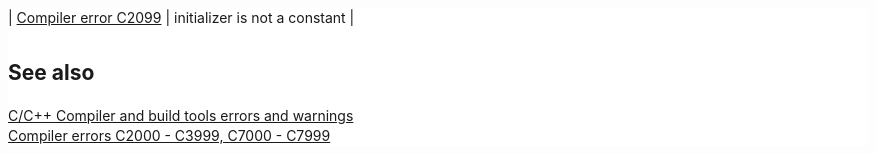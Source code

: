 | [Compiler error C2099](compiler-error-c2099.md) | initializer is not a constant |

## See also

[C/C++ Compiler and build tools errors and warnings](../compiler-errors-1/c-cpp-build-errors.md) \
[Compiler errors C2000 - C3999, C7000 - C7999](../compiler-errors-1/compiler-errors-c2000-c3999.md)
